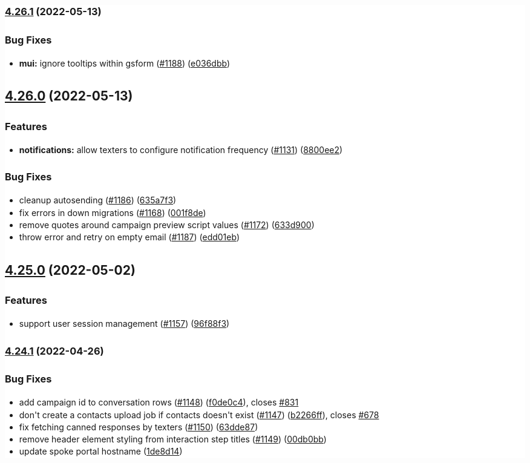 ### [4.26.1](https://github.com/politics-rewired/spoke/compare/v4.26.0...v4.26.1) (2022-05-13)


### Bug Fixes

* **mui:** ignore tooltips within gsform ([#1188](https://github.com/politics-rewired/spoke/issues/1188)) ([e036dbb](https://github.com/politics-rewired/spoke/commit/e036dbb58ee44910cf1dcf400793253c706e9f04))

## [4.26.0](https://github.com/politics-rewired/spoke/compare/v4.25.0...v4.26.0) (2022-05-13)


### Features

* **notifications:** allow texters to configure notification frequency ([#1131](https://github.com/politics-rewired/spoke/issues/1131)) ([8800ee2](https://github.com/politics-rewired/spoke/commit/8800ee2410b580a0eef06bfdbf1d34f55106e6bd))


### Bug Fixes

* cleanup autosending ([#1186](https://github.com/politics-rewired/spoke/issues/1186)) ([635a7f3](https://github.com/politics-rewired/spoke/commit/635a7f317c918781d9eb6b8ee79a18bd1d403a23))
* fix errors in down migrations ([#1168](https://github.com/politics-rewired/spoke/issues/1168)) ([001f8de](https://github.com/politics-rewired/spoke/commit/001f8de1b6953bded8760761b63884fa25dbf4d6))
* remove quotes around campaign preview script values ([#1172](https://github.com/politics-rewired/spoke/issues/1172)) ([633d900](https://github.com/politics-rewired/spoke/commit/633d9005c32ef8dd7d18c5da244c7f93eac1949b))
* throw error and retry on empty email ([#1187](https://github.com/politics-rewired/spoke/issues/1187)) ([edd01eb](https://github.com/politics-rewired/spoke/commit/edd01ebc7f52879398bcc80f4050e0c79a1f8b89))

## [4.25.0](https://github.com/politics-rewired/spoke/compare/v4.24.1...v4.25.0) (2022-05-02)


### Features

* support user session management ([#1157](https://github.com/politics-rewired/spoke/issues/1157)) ([96f88f3](https://github.com/politics-rewired/spoke/commit/96f88f378e86ad1345723bf20f332b5d779c5243))

### [4.24.1](https://github.com/politics-rewired/spoke/compare/v4.24.0...v4.24.1) (2022-04-26)


### Bug Fixes

* add campaign id to conversation rows ([#1148](https://github.com/politics-rewired/spoke/issues/1148)) ([f0de0c4](https://github.com/politics-rewired/spoke/commit/f0de0c49fdc0feeacf6ba2d91d87600cd6017ca0)), closes [#831](https://github.com/politics-rewired/spoke/issues/831)
* don't create a contacts upload job if contacts doesn't exist ([#1147](https://github.com/politics-rewired/spoke/issues/1147)) ([b2266ff](https://github.com/politics-rewired/spoke/commit/b2266ff9a6fbd5a1abb47b0c5884dafb137874f5)), closes [#678](https://github.com/politics-rewired/spoke/issues/678)
* fix fetching canned responses by texters ([#1150](https://github.com/politics-rewired/spoke/issues/1150)) ([63dde87](https://github.com/politics-rewired/spoke/commit/63dde872515ae28360a84bb4aa02566152de7912))
* remove header element styling from interaction step titles ([#1149](https://github.com/politics-rewired/spoke/issues/1149)) ([00db0bb](https://github.com/politics-rewired/spoke/commit/00db0bbef27f6ef80ad4b802470236c42bdcc97d))
* update spoke portal hostname ([1de8d14](https://github.com/politics-rewired/spoke/commit/1de8d14b83982cfee385bd6eae581e47299cf3c9))
